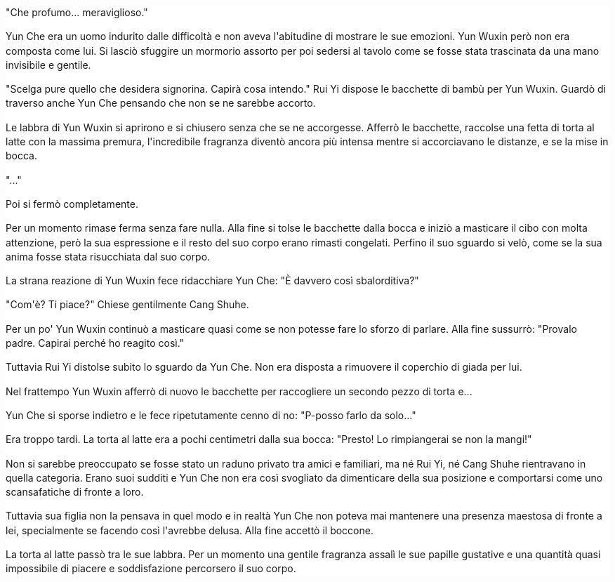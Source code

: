 
"Che profumo... meraviglioso."


Yun Che era un uomo indurito dalle difficoltà e non aveva l'abitudine di mostrare le sue emozioni. Yun Wuxin però non era composta come lui. Si lasciò sfuggire un mormorio assorto per poi sedersi al tavolo come se fosse stata trascinata da una mano invisibile e gentile.


"Scelga pure quello che desidera signorina. Capirà cosa intendo." Rui Yi dispose le bacchette di bambù per Yun Wuxin. Guardò di traverso anche Yun Che pensando che non se ne sarebbe accorto.


Le labbra di Yun Wuxin si aprirono e si chiusero senza che se ne accorgesse. Afferrò le bacchette, raccolse una fetta di torta al latte con la massima premura, l'incredibile fragranza diventò ancora più intensa mentre si accorciavano le distanze, e se la mise in bocca.


"..."


Poi si fermò completamente.


Per un momento rimase ferma senza fare nulla. Alla fine si tolse le bacchette dalla bocca e iniziò a masticare il cibo con molta attenzione, però la sua espressione e il resto del suo corpo erano rimasti congelati. Perfino il suo sguardo si velò, come se la sua anima fosse stata risucchiata dal suo corpo.


La strana reazione di Yun Wuxin fece ridacchiare Yun Che: "È davvero così sbalorditiva?"


"Com'è? Ti piace?" Chiese gentilmente Cang Shuhe.


 Per un po' Yun Wuxin continuò a masticare quasi come se non potesse fare lo sforzo di parlare. Alla fine sussurrò: "Provalo padre. Capirai perché ho reagito così."


Tuttavia Rui Yi distolse subito lo sguardo da Yun Che. Non era disposta a rimuovere il coperchio di giada per lui.


Nel frattempo Yun Wuxin afferrò di nuovo le bacchette per raccogliere un secondo pezzo di torta e...


Yun Che si sporse indietro e le fece ripetutamente cenno di no: "P-posso farlo da solo..."


Era troppo tardi. La torta al latte era a pochi centimetri dalla sua bocca: "Presto! Lo rimpiangerai se non la mangi!"


Non si sarebbe preoccupato se fosse stato un raduno privato tra amici e familiari, ma né Rui Yi, né Cang Shuhe rientravano in quella categoria. Erano suoi sudditi e Yun Che non era così svogliato da dimenticare della sua posizione e comportarsi come uno scansafatiche di fronte a loro.


Tuttavia sua figlia non la pensava in quel modo e in realtà Yun Che non poteva mai mantenere una presenza maestosa di fronte a lei, specialmente se facendo così l'avrebbe delusa. Alla fine accettò il boccone.


La torta al latte passò tra le sue labbra. Per un momento una gentile fragranza assalì le sue papille gustative e una quantità quasi impossibile di piacere e soddisfazione percorsero il suo corpo.
